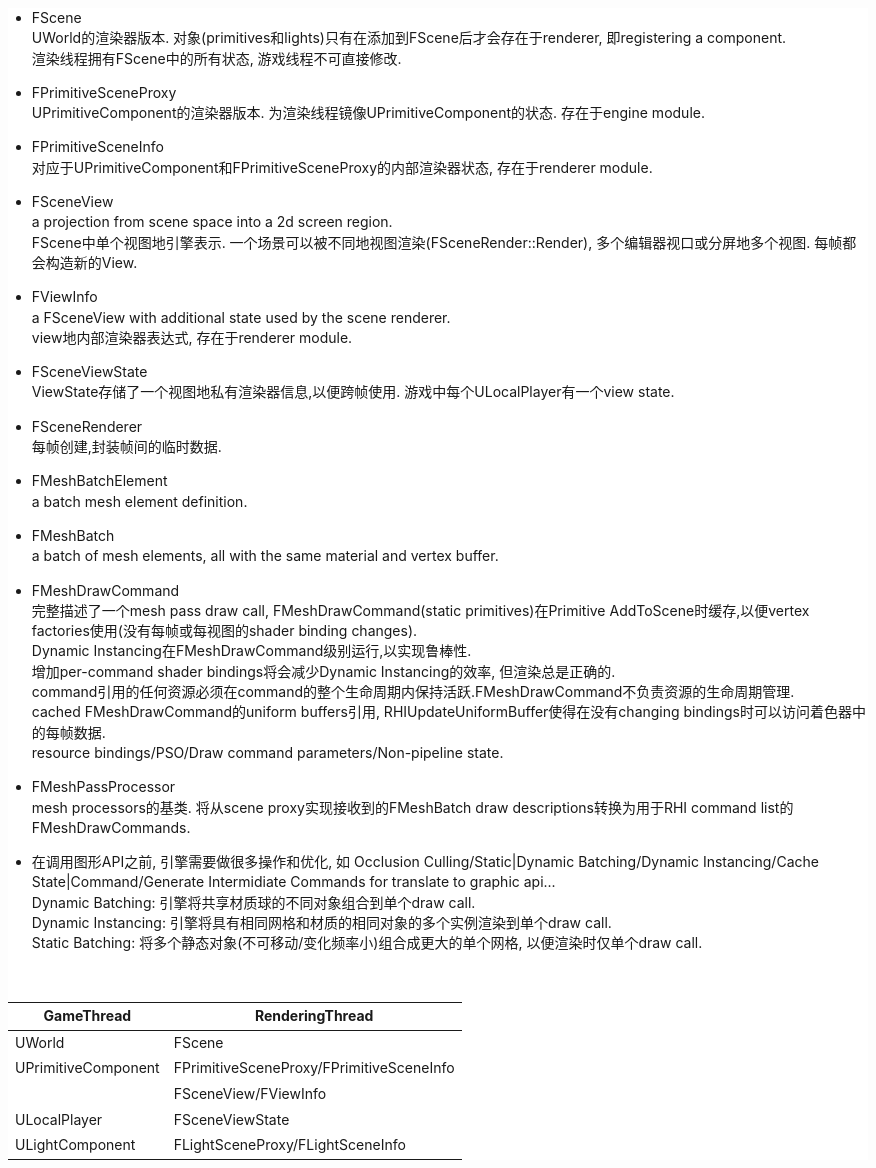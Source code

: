 - FScene  
    UWorld的渲染器版本. 对象(primitives和lights)只有在添加到FScene后才会存在于renderer, 即registering a component.  
    渲染线程拥有FScene中的所有状态, 游戏线程不可直接修改.  
- FPrimitiveSceneProxy  
    UPrimitiveComponent的渲染器版本. 为渲染线程镜像UPrimitiveComponent的状态. 存在于engine module.  
- FPrimitiveSceneInfo  
    对应于UPrimitiveComponent和FPrimitiveSceneProxy的内部渲染器状态, 存在于renderer module.  

- FSceneView  
    a projection from scene space into a 2d screen region.  
    FScene中单个视图地引擎表示. 一个场景可以被不同地视图渲染(FSceneRender::Render), 多个编辑器视口或分屏地多个视图. 每帧都会构造新的View.  
- FViewInfo  
    a FSceneView with additional state used by the scene renderer.  
    view地内部渲染器表达式, 存在于renderer module.  
- FSceneViewState  
    ViewState存储了一个视图地私有渲染器信息,以便跨帧使用. 游戏中每个ULocalPlayer有一个view state.  
- FSceneRenderer  
    每帧创建,封装帧间的临时数据.  

- FMeshBatchElement  
    a batch mesh element definition.  
- FMeshBatch  
    a batch of mesh elements, all with the same material and vertex buffer.  
- FMeshDrawCommand  
  完整描述了一个mesh pass draw call, FMeshDrawCommand(static primitives)在Primitive AddToScene时缓存,以便vertex factories使用(没有每帧或每视图的shader binding changes).  
  Dynamic Instancing在FMeshDrawCommand级别运行,以实现鲁棒性.  
  增加per-command shader bindings将会减少Dynamic Instancing的效率, 但渲染总是正确的.  
  command引用的任何资源必须在command的整个生命周期内保持活跃.FMeshDrawCommand不负责资源的生命周期管理.  
  cached FMeshDrawCommand的uniform buffers引用, RHIUpdateUniformBuffer使得在没有changing bindings时可以访问着色器中的每帧数据.  
  resource bindings/PSO/Draw command parameters/Non-pipeline state.  

- FMeshPassProcessor  
    mesh processors的基类. 将从scene proxy实现接收到的FMeshBatch draw descriptions转换为用于RHI command list的FMeshDrawCommands.  
- 在调用图形API之前, 引擎需要做很多操作和优化, 如 Occlusion Culling/Static|Dynamic Batching/Dynamic Instancing/Cache State|Command/Generate Intermidiate Commands for translate to graphic api...  
    Dynamic Batching: 引擎将共享材质球的不同对象组合到单个draw call.  
    Dynamic Instancing: 引擎将具有相同网格和材质的相同对象的多个实例渲染到单个draw call.  
    Static Batching: 将多个静态对象(不可移动/变化频率小)组合成更大的单个网格, 以便渲染时仅单个draw call.  

<br/>

| GameThread |         RenderingThread |
| --- | --- |
| UWorld |              FScene |
| UPrimitiveComponent |     FPrimitiveSceneProxy/FPrimitiveSceneInfo |
|                      |  FSceneView/FViewInfo |
| ULocalPlayer          |  FSceneViewState |
| ULightComponent       |  FLightSceneProxy/FLightSceneInfo |
